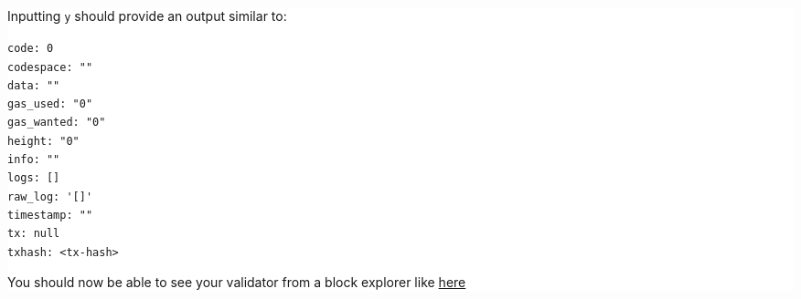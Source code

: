 Inputting `y` should provide an output similar to:

```console
code: 0
codespace: ""
data: ""
gas_used: "0"
gas_wanted: "0"
height: "0"
info: ""
logs: []
raw_log: '[]'
timestamp: ""
tx: null
txhash: <tx-hash>
```

You should now be able to see your validator from a block explorer like [here](https://celestia.explorers.guru/)
